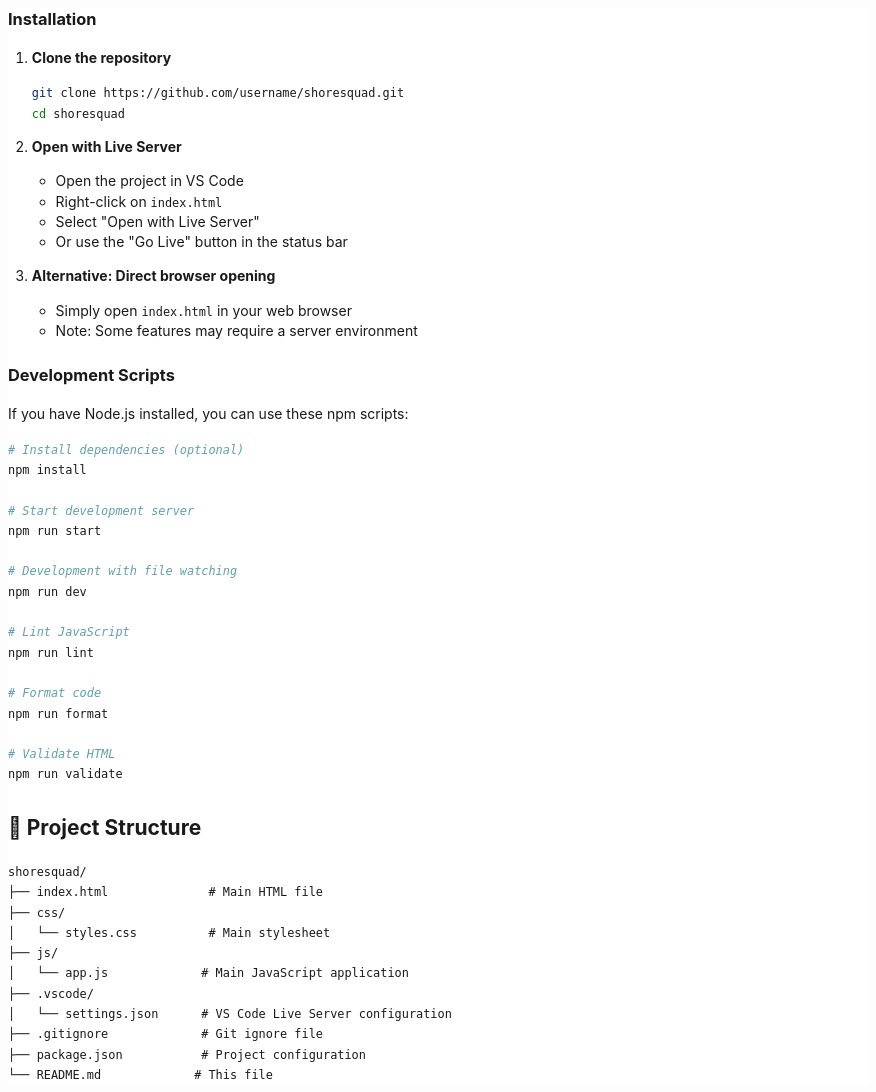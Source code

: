 ### Installation

1. **Clone the repository**
   ```bash
   git clone https://github.com/username/shoresquad.git
   cd shoresquad
   ```

2. **Open with Live Server**
   - Open the project in VS Code
   - Right-click on `index.html`
   - Select "Open with Live Server"
   - Or use the "Go Live" button in the status bar

3. **Alternative: Direct browser opening**
   - Simply open `index.html` in your web browser
   - Note: Some features may require a server environment

### Development Scripts

If you have Node.js installed, you can use these npm scripts:

```bash
# Install dependencies (optional)
npm install

# Start development server
npm run start

# Development with file watching
npm run dev

# Lint JavaScript
npm run lint

# Format code
npm run format

# Validate HTML
npm run validate
```

## 📁 Project Structure

```
shoresquad/
├── index.html              # Main HTML file
├── css/
│   └── styles.css          # Main stylesheet
├── js/
│   └── app.js             # Main JavaScript application
├── .vscode/
│   └── settings.json      # VS Code Live Server configuration
├── .gitignore             # Git ignore file
├── package.json           # Project configuration
└── README.md             # This file
```
